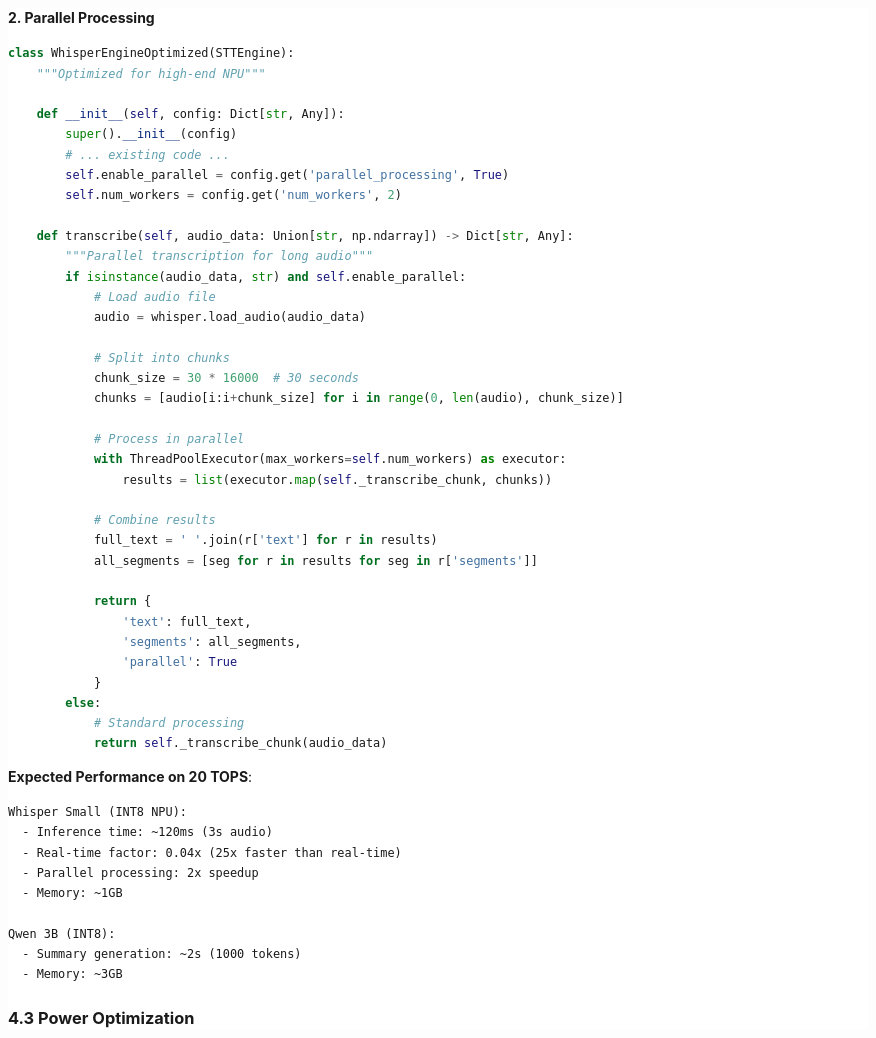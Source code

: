 **2. Parallel Processing**
```python
class WhisperEngineOptimized(STTEngine):
    """Optimized for high-end NPU"""

    def __init__(self, config: Dict[str, Any]):
        super().__init__(config)
        # ... existing code ...
        self.enable_parallel = config.get('parallel_processing', True)
        self.num_workers = config.get('num_workers', 2)

    def transcribe(self, audio_data: Union[str, np.ndarray]) -> Dict[str, Any]:
        """Parallel transcription for long audio"""
        if isinstance(audio_data, str) and self.enable_parallel:
            # Load audio file
            audio = whisper.load_audio(audio_data)

            # Split into chunks
            chunk_size = 30 * 16000  # 30 seconds
            chunks = [audio[i:i+chunk_size] for i in range(0, len(audio), chunk_size)]

            # Process in parallel
            with ThreadPoolExecutor(max_workers=self.num_workers) as executor:
                results = list(executor.map(self._transcribe_chunk, chunks))

            # Combine results
            full_text = ' '.join(r['text'] for r in results)
            all_segments = [seg for r in results for seg in r['segments']]

            return {
                'text': full_text,
                'segments': all_segments,
                'parallel': True
            }
        else:
            # Standard processing
            return self._transcribe_chunk(audio_data)
```

**Expected Performance on 20 TOPS**:
```
Whisper Small (INT8 NPU):
  - Inference time: ~120ms (3s audio)
  - Real-time factor: 0.04x (25x faster than real-time)
  - Parallel processing: 2x speedup
  - Memory: ~1GB

Qwen 3B (INT8):
  - Summary generation: ~2s (1000 tokens)
  - Memory: ~3GB
```

### 4.3 Power Optimization
